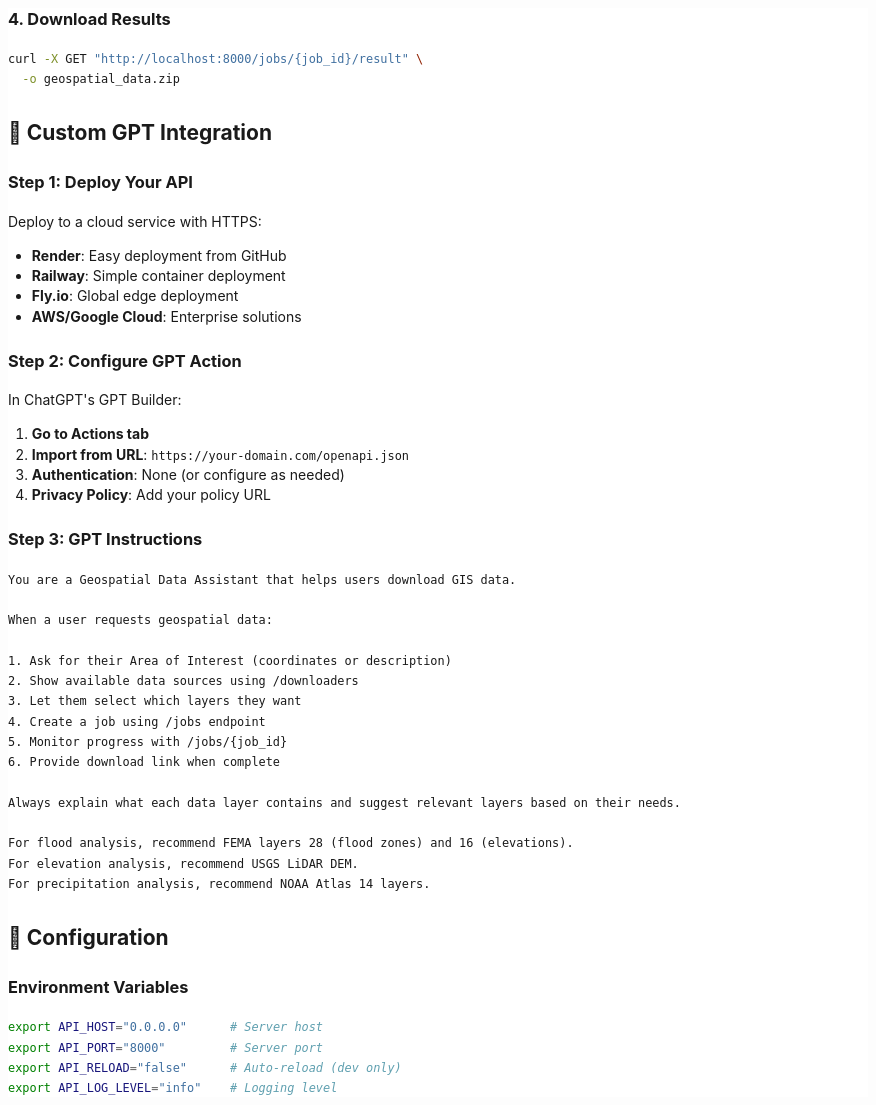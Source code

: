 ### 4. Download Results

```bash
curl -X GET "http://localhost:8000/jobs/{job_id}/result" \
  -o geospatial_data.zip
```

## 🤖 Custom GPT Integration

### Step 1: Deploy Your API
Deploy to a cloud service with HTTPS:
- **Render**: Easy deployment from GitHub
- **Railway**: Simple container deployment  
- **Fly.io**: Global edge deployment
- **AWS/Google Cloud**: Enterprise solutions

### Step 2: Configure GPT Action

In ChatGPT's GPT Builder:

1. **Go to Actions tab**
2. **Import from URL**: `https://your-domain.com/openapi.json`
3. **Authentication**: None (or configure as needed)
4. **Privacy Policy**: Add your policy URL

### Step 3: GPT Instructions

```
You are a Geospatial Data Assistant that helps users download GIS data.

When a user requests geospatial data:

1. Ask for their Area of Interest (coordinates or description)
2. Show available data sources using /downloaders
3. Let them select which layers they want
4. Create a job using /jobs endpoint
5. Monitor progress with /jobs/{job_id}
6. Provide download link when complete

Always explain what each data layer contains and suggest relevant layers based on their needs.

For flood analysis, recommend FEMA layers 28 (flood zones) and 16 (elevations).
For elevation analysis, recommend USGS LiDAR DEM.
For precipitation analysis, recommend NOAA Atlas 14 layers.
```

## 🔧 Configuration

### Environment Variables

```bash
export API_HOST="0.0.0.0"      # Server host
export API_PORT="8000"         # Server port  
export API_RELOAD="false"      # Auto-reload (dev only)
export API_LOG_LEVEL="info"    # Logging level
```
